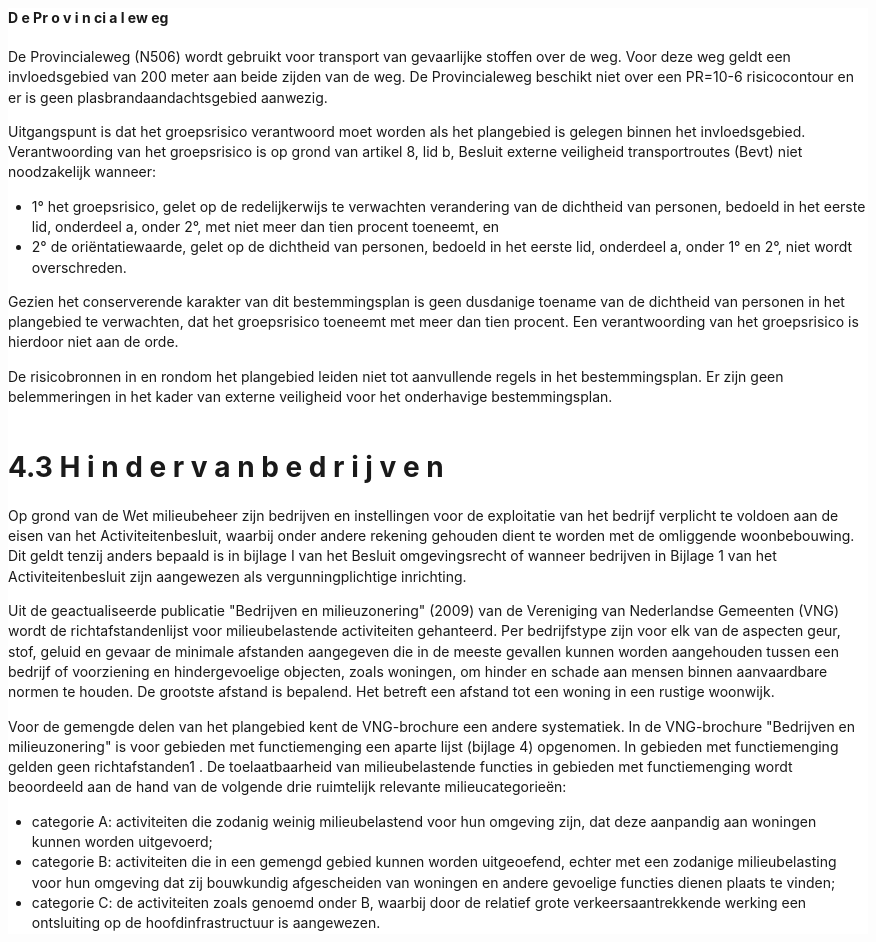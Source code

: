 #### **D e Pr o v i n ci a l ew eg**

De Provincialeweg (N506) wordt gebruikt voor transport van gevaarlijke stoffen over de weg. Voor deze weg geldt een invloedsgebied van 200 meter aan beide zijden van de weg. De Provincialeweg beschikt niet over een PR=10-6 risicocontour en er is geen plasbrandaandachtsgebied aanwezig.

Uitgangspunt is dat het groepsrisico verantwoord moet worden als het plangebied is gelegen binnen het invloedsgebied. Verantwoording van het groepsrisico is op grond van artikel 8, lid b, Besluit externe veiligheid transportroutes (Bevt) niet noodzakelijk wanneer:

- 1° het groepsrisico, gelet op de redelijkerwijs te verwachten verandering van de dichtheid van personen, bedoeld in het eerste lid, onderdeel a, onder 2°, met niet meer dan tien procent toeneemt, en
- 2° de oriëntatiewaarde, gelet op de dichtheid van personen, bedoeld in het eerste lid, onderdeel a, onder 1° en 2°, niet wordt overschreden.

Gezien het conserverende karakter van dit bestemmingsplan is geen dusdanige toename van de dichtheid van personen in het plangebied te verwachten, dat het groepsrisico toeneemt met meer dan tien procent. Een verantwoording van het groepsrisico is hierdoor niet aan de orde.

De risicobronnen in en rondom het plangebied leiden niet tot aanvullende regels in het bestemmingsplan. Er zijn geen belemmeringen in het kader van externe veiligheid voor het onderhavige bestemmingsplan.

# 4.3 H i n d e r v a n b e d r i j v e n

Op grond van de Wet milieubeheer zijn bedrijven en instellingen voor de exploitatie van het bedrijf verplicht te voldoen aan de eisen van het Activiteitenbesluit, waarbij onder andere rekening gehouden dient te worden met de omliggende woonbebouwing. Dit geldt tenzij anders bepaald is in bijlage I van het Besluit omgevingsrecht of wanneer bedrijven in Bijlage 1 van het Activiteitenbesluit zijn aangewezen als vergunningplichtige inrichting.

Uit de geactualiseerde publicatie "Bedrijven en milieuzonering" (2009) van de Vereniging van Nederlandse Gemeenten (VNG) wordt de richtafstandenlijst voor milieubelastende activiteiten gehanteerd. Per bedrijfstype zijn voor elk van de aspecten geur, stof, geluid en gevaar de minimale afstanden aangegeven die in de meeste gevallen kunnen worden aangehouden tussen een bedrijf of voorziening en hindergevoelige objecten, zoals woningen, om hinder en schade aan mensen binnen aanvaardbare normen te houden. De grootste afstand is bepalend. Het betreft een afstand tot een woning in een rustige woonwijk.

Voor de gemengde delen van het plangebied kent de VNG-brochure een andere systematiek. In de VNG-brochure "Bedrijven en milieuzonering" is voor gebieden met functiemenging een aparte lijst (bijlage 4) opgenomen. In gebieden met functiemenging gelden geen richtafstanden1 . De toelaatbaarheid van milieubelastende functies in gebieden met functiemenging wordt beoordeeld aan de hand van de volgende drie ruimtelijk relevante milieucategorieën:

- categorie A: activiteiten die zodanig weinig milieubelastend voor hun omgeving zijn, dat deze aanpandig aan woningen kunnen worden uitgevoerd;
- categorie B: activiteiten die in een gemengd gebied kunnen worden uitgeoefend, echter met een zodanige milieubelasting voor hun omgeving dat zij bouwkundig afgescheiden van woningen en andere gevoelige functies dienen plaats te vinden;
- categorie C: de activiteiten zoals genoemd onder B, waarbij door de relatief grote verkeersaantrekkende werking een ontsluiting op de hoofdinfrastructuur is aangewezen.
